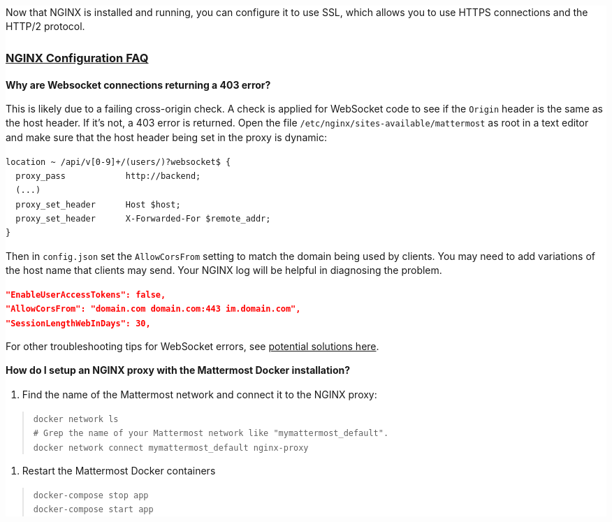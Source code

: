 Now that NGINX is installed and running, you can configure it to use SSL, which allows you to use HTTPS connections and the HTTP/2 protocol.

### [**NGINX Configuration FAQ**](#install-and-configure-the-components-in-the-following-order-note-that-you-need-only-one-database-either-mysql-or-postgresql)

**Why are Websocket connections returning a 403 error?**

This is likely due to a failing cross-origin check. A check is applied for WebSocket code to see if the `Origin` header is the same as the host header. If it’s not, a 403 error is returned. Open the file `/etc/nginx/sites-available/mattermost` as root in a text editor and make sure that the host header being set in the proxy is dynamic:

```shell
location ~ /api/v[0-9]+/(users/)?websocket$ {
  proxy_pass            http://backend;
  (...)
  proxy_set_header      Host $host;
  proxy_set_header      X-Forwarded-For $remote_addr;
}

```

Then in `config.json` set the `AllowCorsFrom` setting to match the domain being used by clients. You may need to add variations of the host name that clients may send. Your NGINX log will be helpful in diagnosing the problem.

```json
"EnableUserAccessTokens": false,
"AllowCorsFrom": "domain.com domain.com:443 im.domain.com",
"SessionLengthWebInDays": 30,

```

For other troubleshooting tips for WebSocket errors, see [potential solutions here](https://docs.mattermost.com/install/troubleshooting.html#please-check-connection-mattermost-unreachable-if-issue-persists-ask-administrator-to-check-websocket-port).

**How do I setup an NGINX proxy with the Mattermost Docker installation?**

1. Find the name of the Mattermost network and connect it to the NGINX proxy:

> ```shell
> docker network ls
> # Grep the name of your Mattermost network like "mymattermost_default".
> docker network connect mymattermost_default nginx-proxy
> 
> ```

1. Restart the Mattermost Docker containers

> ```shell
> docker-compose stop app
> docker-compose start app
> 
> ```

